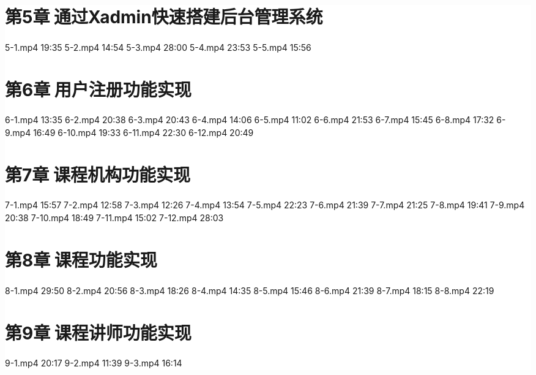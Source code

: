 # 第5章 通过Xadmin快速搭建后台管理系统
5-1.mp4 19:35
5-2.mp4 14:54
5-3.mp4 28:00
5-4.mp4 23:53
5-5.mp4 15:56

# 第6章 用户注册功能实现
6-1.mp4 13:35
6-2.mp4 20:38
6-3.mp4 20:43
6-4.mp4 14:06
6-5.mp4 11:02
6-6.mp4 21:53
6-7.mp4 15:45
6-8.mp4 17:32
6-9.mp4 16:49
6-10.mp4 19:33
6-11.mp4 22:30
6-12.mp4 20:49

# 第7章 课程机构功能实现
7-1.mp4 15:57
7-2.mp4 12:58
7-3.mp4 12:26
7-4.mp4 13:54
7-5.mp4 22:23
7-6.mp4 21:39
7-7.mp4 21:25
7-8.mp4 19:41
7-9.mp4 20:38
7-10.mp4 18:49
7-11.mp4 15:02
7-12.mp4 28:03

# 第8章 课程功能实现
8-1.mp4 29:50
8-2.mp4 20:56
8-3.mp4 18:26
8-4.mp4 14:35
8-5.mp4 15:46
8-6.mp4 21:39
8-7.mp4 18:15
8-8.mp4 22:19

# 第9章 课程讲师功能实现
9-1.mp4 20:17
9-2.mp4 11:39
9-3.mp4 16:14
